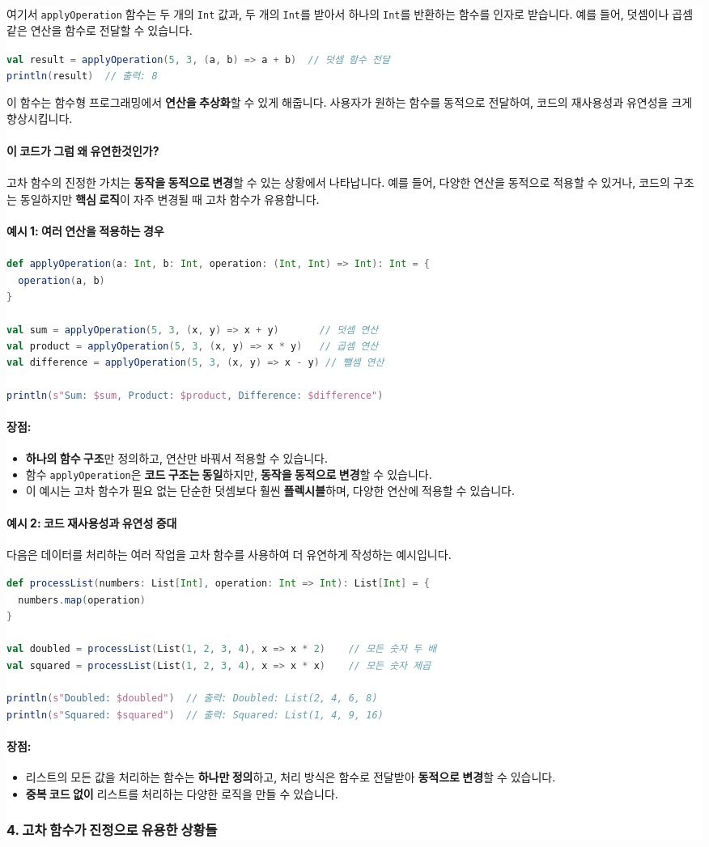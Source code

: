 여기서 `applyOperation` 함수는 두 개의 `Int` 값과, 두 개의 `Int`를 받아서 하나의 `Int`를 반환하는 함수를 인자로 받습니다. 예를 들어, 덧셈이나 곱셈 같은 연산을 함수로 전달할 수 있습니다.

```scala
val result = applyOperation(5, 3, (a, b) => a + b)  // 덧셈 함수 전달
println(result)  // 출력: 8
```

이 함수는 함수형 프로그래밍에서 **연산을 추상화**할 수 있게 해줍니다. 사용자가 원하는 함수를 동적으로 전달하여, 코드의 재사용성과 유연성을 크게 향상시킵니다.

#### 이 코드가 그럼 왜 유연한것인가?

고차 함수의 진정한 가치는 **동작을 동적으로 변경**할 수 있는 상황에서 나타납니다. 예를 들어, 다양한 연산을 동적으로 적용할 수 있거나, 코드의 구조는 동일하지만 **핵심 로직**이 자주 변경될 때 고차 함수가 유용합니다.

#### 예시 1: 여러 연산을 적용하는 경우

```scala
def applyOperation(a: Int, b: Int, operation: (Int, Int) => Int): Int = {
  operation(a, b)
}

val sum = applyOperation(5, 3, (x, y) => x + y)       // 덧셈 연산
val product = applyOperation(5, 3, (x, y) => x * y)   // 곱셈 연산
val difference = applyOperation(5, 3, (x, y) => x - y) // 뺄셈 연산

println(s"Sum: $sum, Product: $product, Difference: $difference")
```

#### 장점:

- **하나의 함수 구조**만 정의하고, 연산만 바꿔서 적용할 수 있습니다.
- 함수 `applyOperation`은 **코드 구조는 동일**하지만, **동작을 동적으로 변경**할 수 있습니다.
- 이 예시는 고차 함수가 필요 없는 단순한 덧셈보다 훨씬 **플렉시블**하며, 다양한 연산에 적용할 수 있습니다.

#### 예시 2: 코드 재사용성과 유연성 증대

다음은 데이터를 처리하는 여러 작업을 고차 함수를 사용하여 더 유연하게 작성하는 예시입니다.

```scala
def processList(numbers: List[Int], operation: Int => Int): List[Int] = {
  numbers.map(operation)
}

val doubled = processList(List(1, 2, 3, 4), x => x * 2)    // 모든 숫자 두 배
val squared = processList(List(1, 2, 3, 4), x => x * x)    // 모든 숫자 제곱

println(s"Doubled: $doubled")  // 출력: Doubled: List(2, 4, 6, 8)
println(s"Squared: $squared")  // 출력: Squared: List(1, 4, 9, 16)
```

#### 장점:

- 리스트의 모든 값을 처리하는 함수는 **하나만 정의**하고, 처리 방식은 함수로 전달받아 **동적으로 변경**할 수 있습니다.
- **중복 코드 없이** 리스트를 처리하는 다양한 로직을 만들 수 있습니다.

### 4. **고차 함수가 진정으로 유용한 상황들**
